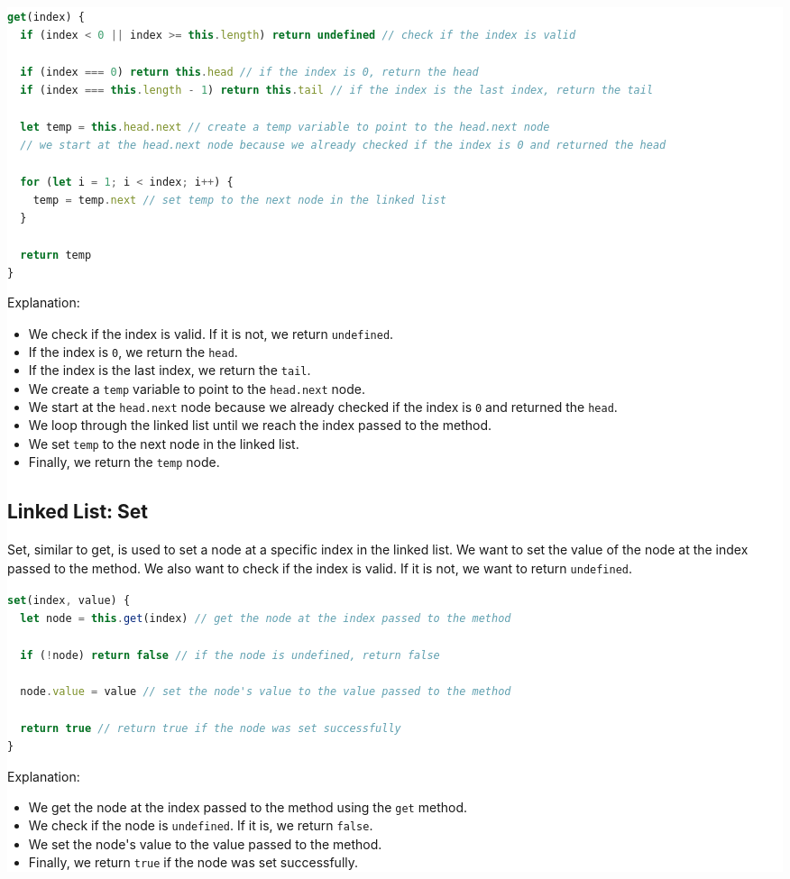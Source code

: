 ```javascript
get(index) {
  if (index < 0 || index >= this.length) return undefined // check if the index is valid

  if (index === 0) return this.head // if the index is 0, return the head
  if (index === this.length - 1) return this.tail // if the index is the last index, return the tail

  let temp = this.head.next // create a temp variable to point to the head.next node
  // we start at the head.next node because we already checked if the index is 0 and returned the head

  for (let i = 1; i < index; i++) {
    temp = temp.next // set temp to the next node in the linked list
  }

  return temp
}
```

Explanation:

- We check if the index is valid. If it is not, we return `undefined`.
- If the index is `0`, we return the `head`.
- If the index is the last index, we return the `tail`.
- We create a `temp` variable to point to the `head.next` node.
- We start at the `head.next` node because we already checked if the index is `0` and returned the `head`.
- We loop through the linked list until we reach the index passed to the method.
- We set `temp` to the next node in the linked list.
- Finally, we return the `temp` node.

## Linked List: Set

Set, similar to get, is used to set a node at a specific index in the linked list. We want to set the value of the node at the index passed to the method.
We also want to check if the index is valid. If it is not, we want to return `undefined`.

```javascript
set(index, value) {
  let node = this.get(index) // get the node at the index passed to the method

  if (!node) return false // if the node is undefined, return false

  node.value = value // set the node's value to the value passed to the method

  return true // return true if the node was set successfully
}
```

Explanation:

- We get the node at the index passed to the method using the `get` method.
- We check if the node is `undefined`. If it is, we return `false`.
- We set the node's value to the value passed to the method.
- Finally, we return `true` if the node was set successfully.
